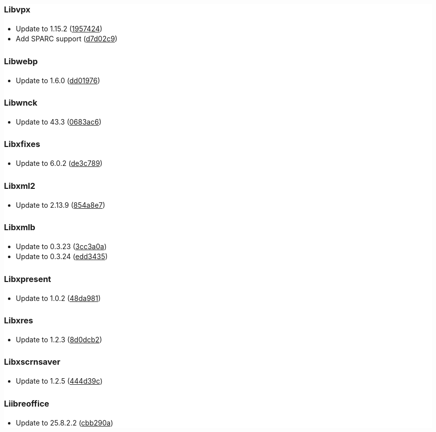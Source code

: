 ### Libvpx

- Update to 1.15.2 ([1957424](https://github.com/OpenIndiana/oi-userland/commit/195742433f7ff67e7cd44b238c442c23a35c5af6))
- Add SPARC support ([d7d02c9](https://github.com/OpenIndiana/oi-userland/commit/d7d02c9254629980e17b1327abd89707c8acb4b1))

### Libwebp

- Update to 1.6.0 ([dd01976](https://github.com/OpenIndiana/oi-userland/commit/dd019760e4c4928d8784aef28dbe49eb7d4dc810))

### Libwnck

- Update to 43.3 ([0683ac6](https://github.com/OpenIndiana/oi-userland/commit/0683ac6c7fed524515bed564b4d85a91f977df45))

### Libxfixes

- Update to 6.0.2 ([de3c789](https://github.com/OpenIndiana/oi-userland/commit/de3c789fdfa92e7e25443147d2a43a2717395f39))

### Libxml2

- Update to 2.13.9 ([854a8e7](https://github.com/OpenIndiana/oi-userland/commit/854a8e7156ce5ff07167be38fa996983ac3ab4a9))

### Libxmlb

- Update to 0.3.23 ([3cc3a0a](https://github.com/OpenIndiana/oi-userland/commit/3cc3a0a17db694b64af4fa4c3cb87dcf70d5c286))
- Update to 0.3.24 ([edd3435](https://github.com/OpenIndiana/oi-userland/commit/edd34358f174bb9daabee9680f8cd34133aceb80))

### Libxpresent

- Update to 1.0.2 ([48da981](https://github.com/OpenIndiana/oi-userland/commit/48da981697b35b6bd74a0a0caf46e4ca16c03077))

### Libxres

- Update to 1.2.3 ([8d0dcb2](https://github.com/OpenIndiana/oi-userland/commit/8d0dcb2607d93d5e3cb54565651a3371533326ef))

### Libxscrnsaver

- Update to 1.2.5 ([444d39c](https://github.com/OpenIndiana/oi-userland/commit/444d39cdc01f06d2a94f0818b23a69aae51049cb))

### Liibreoffice

- Update to 25.8.2.2 ([cbb290a](https://github.com/OpenIndiana/oi-userland/commit/cbb290ac74601e5884e5fdf2244d35a1e4c064c0))
